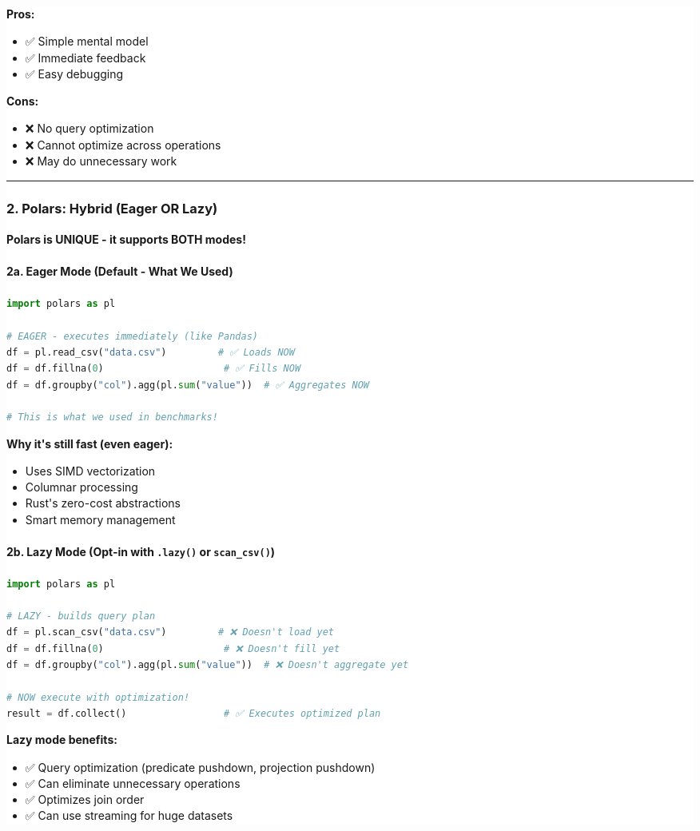 **Pros:**
- ✅ Simple mental model
- ✅ Immediate feedback
- ✅ Easy debugging

**Cons:**
- ❌ No query optimization
- ❌ Cannot optimize across operations
- ❌ May do unnecessary work

---

### 2. Polars: Hybrid (Eager OR Lazy)

**Polars is UNIQUE - it supports BOTH modes!**

#### 2a. Eager Mode (Default - What We Used)

```python
import polars as pl

# EAGER - executes immediately (like Pandas)
df = pl.read_csv("data.csv")         # ✅ Loads NOW
df = df.fillna(0)                     # ✅ Fills NOW
df = df.groupby("col").agg(pl.sum("value"))  # ✅ Aggregates NOW

# This is what we used in benchmarks!
```

**Why it's still fast (even eager):**
- Uses SIMD vectorization
- Columnar processing
- Rust's zero-cost abstractions
- Smart memory management

#### 2b. Lazy Mode (Opt-in with `.lazy()` or `scan_csv()`)

```python
import polars as pl

# LAZY - builds query plan
df = pl.scan_csv("data.csv")         # ❌ Doesn't load yet
df = df.fillna(0)                     # ❌ Doesn't fill yet
df = df.groupby("col").agg(pl.sum("value"))  # ❌ Doesn't aggregate yet

# NOW execute with optimization!
result = df.collect()                 # ✅ Executes optimized plan
```

**Lazy mode benefits:**
- ✅ Query optimization (predicate pushdown, projection pushdown)
- ✅ Can eliminate unnecessary operations
- ✅ Optimizes join order
- ✅ Can use streaming for huge datasets
